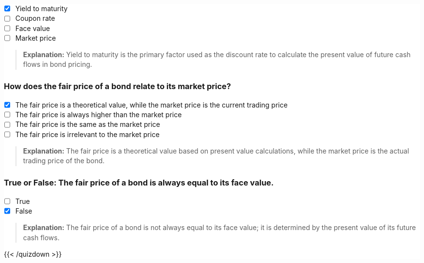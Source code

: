 - [x] Yield to maturity
- [ ] Coupon rate
- [ ] Face value
- [ ] Market price

> **Explanation:** Yield to maturity is the primary factor used as the discount rate to calculate the present value of future cash flows in bond pricing.

### How does the fair price of a bond relate to its market price?

- [x] The fair price is a theoretical value, while the market price is the current trading price
- [ ] The fair price is always higher than the market price
- [ ] The fair price is the same as the market price
- [ ] The fair price is irrelevant to the market price

> **Explanation:** The fair price is a theoretical value based on present value calculations, while the market price is the actual trading price of the bond.

### True or False: The fair price of a bond is always equal to its face value.

- [ ] True
- [x] False

> **Explanation:** The fair price of a bond is not always equal to its face value; it is determined by the present value of its future cash flows.

{{< /quizdown >}}
